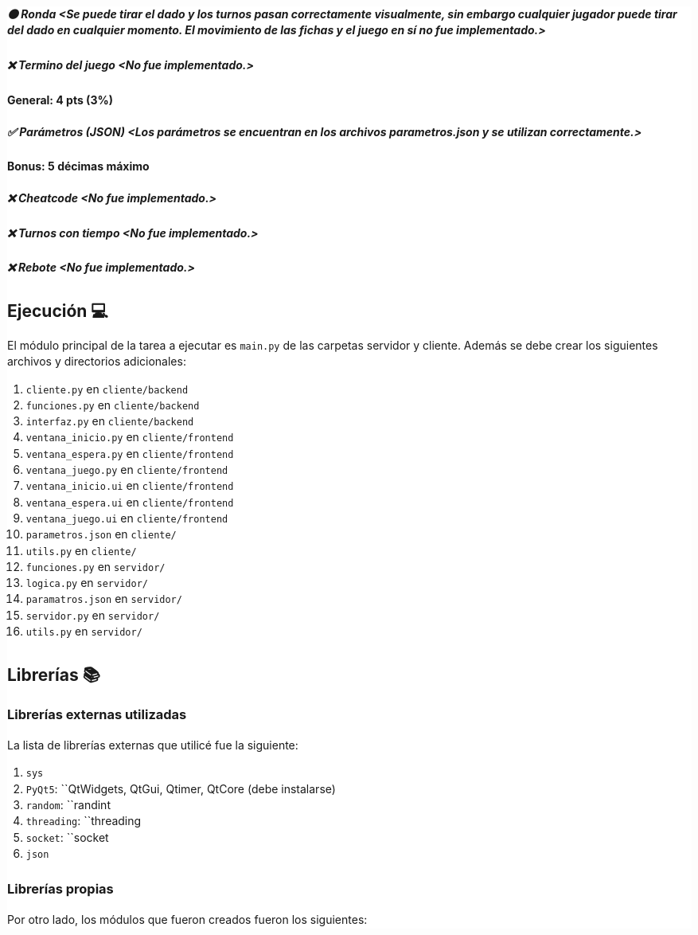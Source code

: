 ##### 🟠 Ronda <Se puede tirar el dado y los turnos pasan correctamente visualmente, sin embargo cualquier jugador puede tirar del dado en cualquier momento. El movimiento de las fichas y el juego en sí no fue implementado.\>
##### ❌ Termino del juego <No fue implementado.\>
#### General: 4 pts (3%)
##### ✅ Parámetros (JSON) <Los parámetros se encuentran en los archivos parametros.json y se utilizan correctamente.\>
#### Bonus: 5 décimas máximo
##### ❌ Cheatcode <No fue implementado.\>
##### ❌ Turnos con tiempo <No fue implementado.\>
##### ❌ Rebote <No fue implementado.\>

## Ejecución :computer:
El módulo principal de la tarea a ejecutar es  ```main.py``` de las carpetas servidor y cliente. Además se debe crear los siguientes archivos y directorios adicionales:
1. ```cliente.py``` en ```cliente/backend```
2. ```funciones.py``` en ```cliente/backend```
3. ```interfaz.py``` en ```cliente/backend```
4. ```ventana_inicio.py``` en ```cliente/frontend```
5. ```ventana_espera.py``` en ```cliente/frontend```
6. ```ventana_juego.py``` en ```cliente/frontend```
7. ```ventana_inicio.ui``` en ```cliente/frontend```
8. ```ventana_espera.ui``` en ```cliente/frontend```
9. ```ventana_juego.ui``` en ```cliente/frontend```
10. ```parametros.json``` en ```cliente/```
11. ```utils.py``` en ```cliente/```
12. ```funciones.py``` en ```servidor/```
13. ```logica.py``` en ```servidor/```
14. ```paramatros.json``` en ```servidor/```
15. ```servidor.py``` en ```servidor/```
16. ```utils.py``` en ```servidor/```


## Librerías :books:
### Librerías externas utilizadas
La lista de librerías externas que utilicé fue la siguiente:

1. ```sys```
2. ```PyQt5```: ``QtWidgets, QtGui, Qtimer, QtCore (debe instalarse)
3. ```random```: ``randint
4. ```threading```: ``threading
5. ```socket```: ``socket
6. ```json```

### Librerías propias
Por otro lado, los módulos que fueron creados fueron los siguientes:
